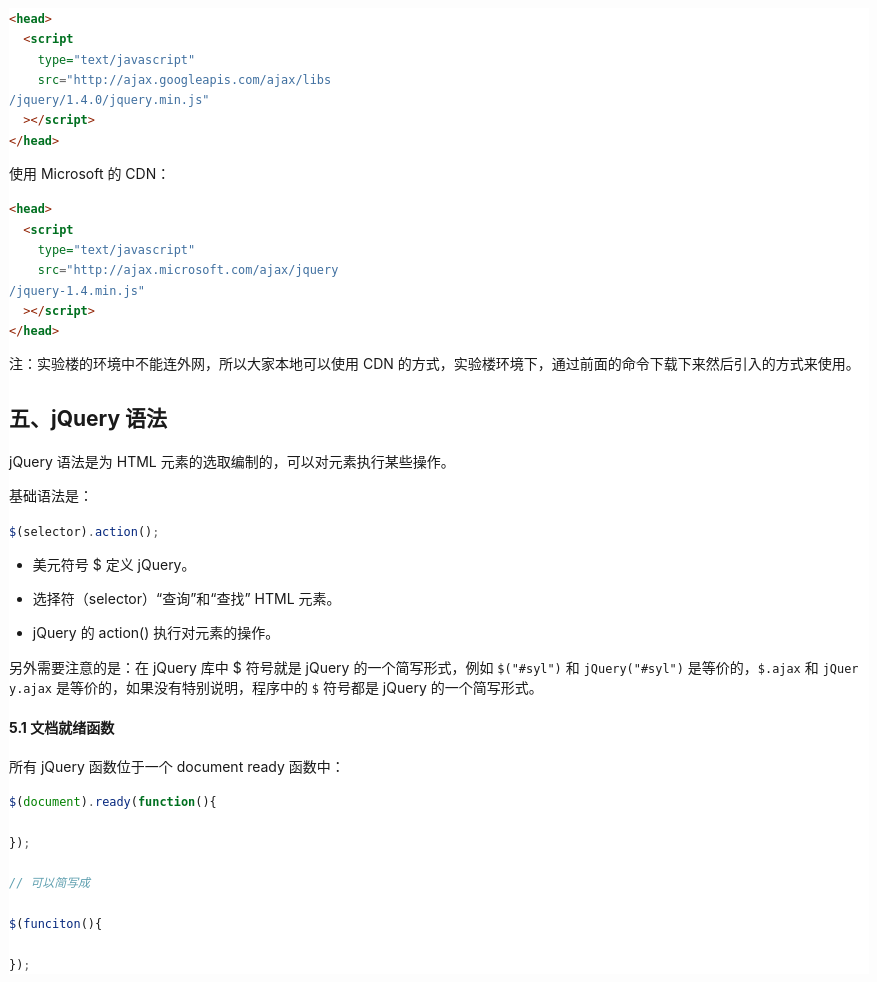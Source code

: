 ```html
<head>
  <script
    type="text/javascript"
    src="http://ajax.googleapis.com/ajax/libs
/jquery/1.4.0/jquery.min.js"
  ></script>
</head>
```

使用 Microsoft 的 CDN：

```html
<head>
  <script
    type="text/javascript"
    src="http://ajax.microsoft.com/ajax/jquery
/jquery-1.4.min.js"
  ></script>
</head>
```

注：实验楼的环境中不能连外网，所以大家本地可以使用 CDN 的方式，实验楼环境下，通过前面的命令下载下来然后引入的方式来使用。

## 五、jQuery 语法

jQuery 语法是为 HTML 元素的选取编制的，可以对元素执行某些操作。

基础语法是：

```js
$(selector).action();
```

- 美元符号 \$ 定义 jQuery。

- 选择符（selector）“查询”和“查找” HTML 元素。

- jQuery 的 action() 执行对元素的操作。

另外需要注意的是：在 jQuery 库中 \$ 符号就是 jQuery 的一个简写形式，例如 `$("#syl")` 和 `jQuery("#syl")` 是等价的，`$.ajax` 和 `jQuery.ajax` 是等价的，如果没有特别说明，程序中的 `$` 符号都是 jQuery 的一个简写形式。

#### 5.1 文档就绪函数

所有 jQuery 函数位于一个 document ready 函数中：

```js
$(document).ready(function(){

});

// 可以简写成

$(funciton(){

});
```
